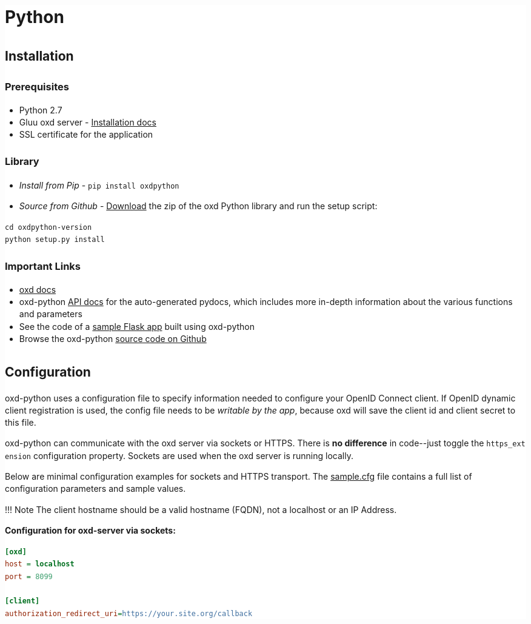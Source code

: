
# Python

## Installation

### Prerequisites

- Python 2.7
- Gluu oxd server - [Installation docs](https://gluu.org/docs/oxd/install/)
- SSL certificate for the application

### Library

- *Install from Pip* - `pip install oxdpython`

- *Source from Github* -   [Download](https://github.com/GluuFederation/oxd-python/archive/3.1.2.zip) the zip of the oxd Python library and run the setup script:

```
cd oxdpython-version
python setup.py install
```

### Important Links

- [oxd docs](https://gluu.org/docs/oxd)
- oxd-python [API docs](https://rawgit.com/GluuFederation/oxd-python/3.1.2/docs/html/index.html) for the auto-generated pydocs, which includes more in-depth information about the various functions and parameters
- See the code of a [sample Flask app](https://github.com/GluuFederation/oxd-python/blob/3.1.2/examples/flask_app) built using oxd-python
- Browse the oxd-python [source code on Github](https://github.com/GluuFederation/oxd-python)

## Configuration

oxd-python uses a configuration file to specify information needed to configure your OpenID Connect client. If OpenID dynamic client registration is used, the config file needs to be *writable by the app*, because oxd will save the client id and client secret to this file.

oxd-python can communicate with the oxd server via sockets or HTTPS. There is **no difference** in code--just toggle the `https_extension` configuration property. Sockets are used when the oxd server is running locally.

Below are minimal configuration examples for sockets and HTTPS transport. The [sample.cfg](https://github.com/GluuFederation/oxd-python/blob/3.1.2/sample.cfg) file contains a full list of configuration parameters and sample values. 

!!! Note
    The client hostname should be a valid hostname (FQDN), not a localhost or an IP Address.

**Configuration for oxd-server via sockets:**

```ini
[oxd]
host = localhost
port = 8099

[client]
authorization_redirect_uri=https://your.site.org/callback
```
